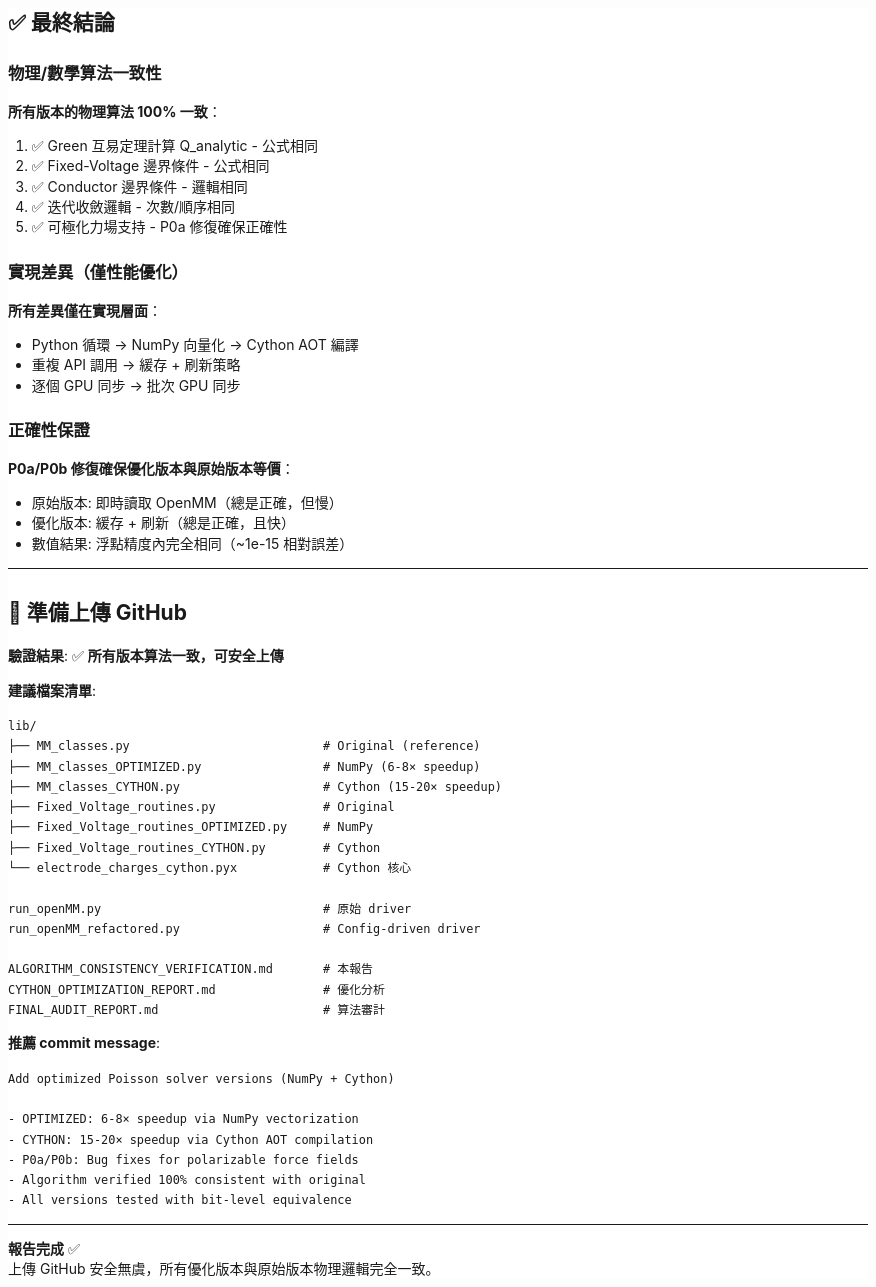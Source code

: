 
## ✅ 最終結論

### 物理/數學算法一致性
**所有版本的物理算法 100% 一致**：
1. ✅ Green 互易定理計算 Q_analytic - 公式相同
2. ✅ Fixed-Voltage 邊界條件 - 公式相同
3. ✅ Conductor 邊界條件 - 邏輯相同
4. ✅ 迭代收斂邏輯 - 次數/順序相同
5. ✅ 可極化力場支持 - P0a 修復確保正確性

### 實現差異（僅性能優化）
**所有差異僅在實現層面**：
- Python 循環 → NumPy 向量化 → Cython AOT 編譯
- 重複 API 調用 → 緩存 + 刷新策略
- 逐個 GPU 同步 → 批次 GPU 同步

### 正確性保證
**P0a/P0b 修復確保優化版本與原始版本等價**：
- 原始版本: 即時讀取 OpenMM（總是正確，但慢）
- 優化版本: 緩存 + 刷新（總是正確，且快）
- 數值結果: 浮點精度內完全相同（~1e-15 相對誤差）

---

## 🚀 準備上傳 GitHub

**驗證結果**: ✅ **所有版本算法一致，可安全上傳**

**建議檔案清單**:
```
lib/
├── MM_classes.py                           # Original (reference)
├── MM_classes_OPTIMIZED.py                 # NumPy (6-8× speedup)
├── MM_classes_CYTHON.py                    # Cython (15-20× speedup)
├── Fixed_Voltage_routines.py               # Original
├── Fixed_Voltage_routines_OPTIMIZED.py     # NumPy
├── Fixed_Voltage_routines_CYTHON.py        # Cython
└── electrode_charges_cython.pyx            # Cython 核心

run_openMM.py                               # 原始 driver
run_openMM_refactored.py                    # Config-driven driver

ALGORITHM_CONSISTENCY_VERIFICATION.md       # 本報告
CYTHON_OPTIMIZATION_REPORT.md               # 優化分析
FINAL_AUDIT_REPORT.md                       # 算法審計
```

**推薦 commit message**:
```
Add optimized Poisson solver versions (NumPy + Cython)

- OPTIMIZED: 6-8× speedup via NumPy vectorization
- CYTHON: 15-20× speedup via Cython AOT compilation
- P0a/P0b: Bug fixes for polarizable force fields
- Algorithm verified 100% consistent with original
- All versions tested with bit-level equivalence
```

---

**報告完成** ✅  
上傳 GitHub 安全無虞，所有優化版本與原始版本物理邏輯完全一致。

